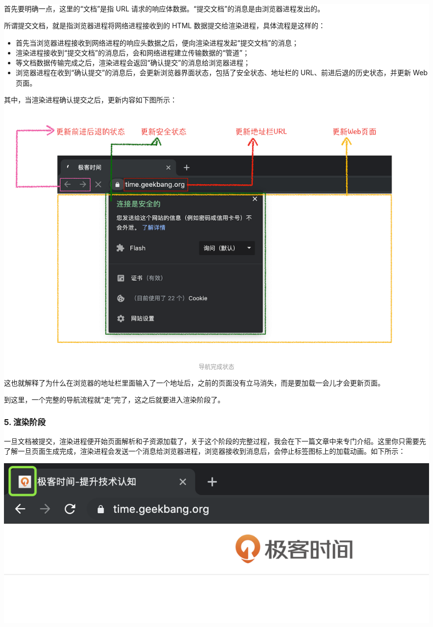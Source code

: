 首先要明确一点，这里的“文档”是指 URL 请求的响应体数据。“提交文档”的消息是由浏览器进程发出的。

所谓提交文档，就是指浏览器进程将网络进程接收到的 HTML 数据提交给渲染进程，具体流程是这样的：

- 首先当浏览器进程接收到网络进程的响应头数据之后，便向渲染进程发起“提交文档”的消息；
- 渲染进程接收到“提交文档”的消息后，会和网络进程建立传输数据的“管道”；
- 等文档数据传输完成之后，渲染进程会返回“确认提交”的消息给浏览器进程；
- 浏览器进程在收到“确认提交”的消息后，会更新浏览器界面状态，包括了安全状态、地址栏的 URL、前进后退的历史状态，并更新 Web 页面。

其中，当渲染进程确认提交之后，更新内容如下图所示：

![导航完成状态](../../public/browser/view-browser/04/image-9.png "导航完成状态")

<div style="text-align: center; font-size: 12px; color: #999; margin-bottom: 8px;">导航完成状态</div>

这也就解释了为什么在浏览器的地址栏里面输入了一个地址后，之前的页面没有立马消失，而是要加载一会儿才会更新页面。

到这里，一个完整的导航流程就“走”完了，这之后就要进入渲染阶段了。

### 5. 渲染阶段

一旦文档被提交，渲染进程便开始页面解析和子资源加载了，关于这个阶段的完整过程，我会在下一篇文章中来专门介绍。这里你只需要先了解一旦页面生成完成，渲染进程会发送一个消息给浏览器进程，浏览器接收到消息后，会停止标签图标上的加载动画。如下所示：

![渲染结束](../../public/browser/view-browser/04/image-10.png "渲染结束")
